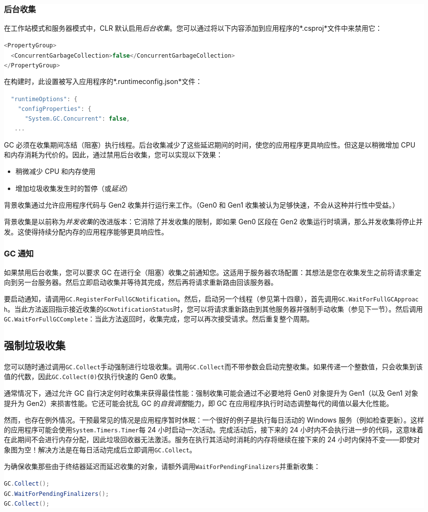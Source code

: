### 后台收集

在工作站模式和服务器模式中，CLR 默认启用*后台收集*。您可以通过将以下内容添加到应用程序的*.csproj*文件中来禁用它：

```cs
<PropertyGroup>
  <ConcurrentGarbageCollection>false</ConcurrentGarbageCollection>
</PropertyGroup>
```

在构建时，此设置被写入应用程序的*.runtimeconfig.json*文件：

```cs
  "runtimeOptions": {
    "configProperties": {
      "System.GC.Concurrent": false,
   ...
```

GC 必须在收集期间冻结（阻塞）执行线程。后台收集减少了这些延迟期间的时间，使您的应用程序更具响应性。但这是以稍微增加 CPU 和内存消耗为代价的。因此，通过禁用后台收集，您可以实现以下效果：

+   稍微减少 CPU 和内存使用

+   增加垃圾收集发生时的暂停（或*延迟*）

背景收集通过允许应用程序代码与 Gen2 收集并行运行来工作。（Gen0 和 Gen1 收集被认为足够快速，不会从这种并行性中受益。）

背景收集是以前称为*并发收集*的改进版本：它消除了并发收集的限制，即如果 Gen0 区段在 Gen2 收集运行时填满，那么并发收集将停止并发。这使得持续分配内存的应用程序能够更具响应性。

### GC 通知

如果禁用后台收集，您可以要求 GC 在进行全（阻塞）收集之前通知您。这适用于服务器农场配置：其想法是您在收集发生之前将请求重定向到另一台服务器。然后立即启动收集并等待其完成，然后再将请求重新路由回该服务器。

要启动通知，请调用`GC.RegisterForFullGCNotification`。然后，启动另一个线程（参见第十四章），首先调用`GC.WaitForFullGCApproach`。当此方法返回指示接近收集的`GCNotificationStatus`时，您可以将请求重新路由到其他服务器并强制手动收集（参见下一节）。然后调用`GC.WaitForFullGCComplete`：当此方法返回时，收集完成，您可以再次接受请求。然后重复整个周期。

## 强制垃圾收集

您可以随时通过调用`GC.Collect`手动强制进行垃圾收集。调用`GC.Collect`而不带参数会启动完整收集。如果传递一个整数值，只会收集到该值的代数，因此`GC.Collect(0)`仅执行快速的 Gen0 收集。

通常情况下，通过允许 GC 自行决定何时收集来获得最佳性能：强制收集可能会通过不必要地将 Gen0 对象提升为 Gen1（以及 Gen1 对象提升为 Gen2）来损害性能。它还可能会扰乱 GC 的*自我调整*能力，即 GC 在应用程序执行时动态调整每代的阈值以最大化性能。

然而，也存在例外情况。干预最常见的情况是应用程序暂时休眠：一个很好的例子是执行每日活动的 Windows 服务（例如检查更新）。这样的应用程序可能会使用`System.Timers.Timer`每 24 小时启动一次活动。完成活动后，接下来的 24 小时内不会执行进一步的代码，这意味着在此期间不会进行内存分配，因此垃圾回收器无法激活。服务在执行其活动时消耗的内存将继续在接下来的 24 小时内保持不变——即使对象图为空！解决方法是在每日活动完成后立即调用`GC.Collect`。

为确保收集那些由于终结器延迟而延迟收集的对象，请额外调用`WaitForPendingFinalizers`并重新收集：

```cs
GC.Collect();
GC.WaitForPendingFinalizers();
GC.Collect();
```
